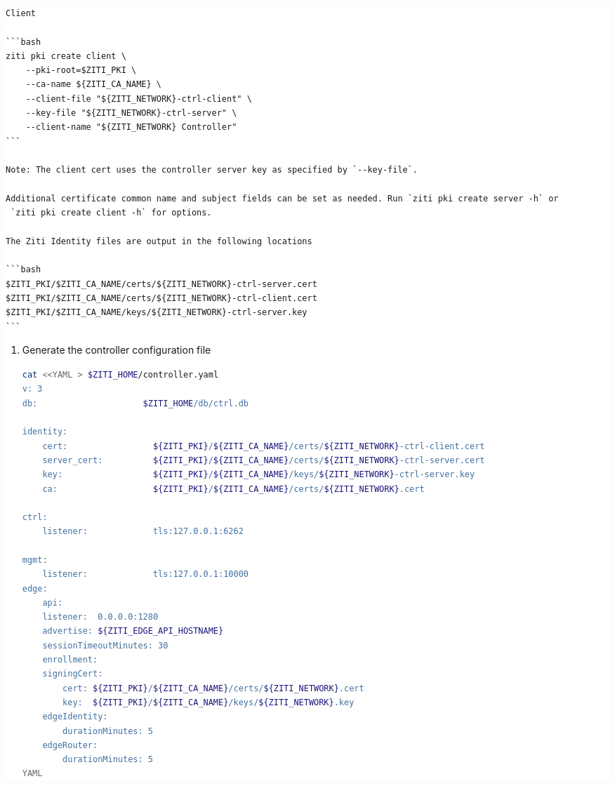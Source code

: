     Client

    ```bash
    ziti pki create client \
        --pki-root=$ZITI_PKI \
        --ca-name ${ZITI_CA_NAME} \
        --client-file "${ZITI_NETWORK}-ctrl-client" \
        --key-file "${ZITI_NETWORK}-ctrl-server" \
        --client-name "${ZITI_NETWORK} Controller"
    ```

    Note: The client cert uses the controller server key as specified by `--key-file`.

    Additional certificate common name and subject fields can be set as needed. Run `ziti pki create server -h` or
     `ziti pki create client -h` for options.

    The Ziti Identity files are output in the following locations

    ```bash
    $ZITI_PKI/$ZITI_CA_NAME/certs/${ZITI_NETWORK}-ctrl-server.cert
    $ZITI_PKI/$ZITI_CA_NAME/certs/${ZITI_NETWORK}-ctrl-client.cert
    $ZITI_PKI/$ZITI_CA_NAME/keys/${ZITI_NETWORK}-ctrl-server.key
    ```

1. Generate the controller configuration file

    ```bash
    cat <<YAML > $ZITI_HOME/controller.yaml
    v: 3
    db:                     $ZITI_HOME/db/ctrl.db
    
    identity:
        cert:                 ${ZITI_PKI}/${ZITI_CA_NAME}/certs/${ZITI_NETWORK}-ctrl-client.cert
        server_cert:          ${ZITI_PKI}/${ZITI_CA_NAME}/certs/${ZITI_NETWORK}-ctrl-server.cert
        key:                  ${ZITI_PKI}/${ZITI_CA_NAME}/keys/${ZITI_NETWORK}-ctrl-server.key
        ca:                   ${ZITI_PKI}/${ZITI_CA_NAME}/certs/${ZITI_NETWORK}.cert
    
    ctrl:
        listener:             tls:127.0.0.1:6262
    
    mgmt:
        listener:             tls:127.0.0.1:10000    
    edge:
        api:
        listener:  0.0.0.0:1280
        advertise: ${ZITI_EDGE_API_HOSTNAME}
        sessionTimeoutMinutes: 30
        enrollment:
        signingCert:
            cert: ${ZITI_PKI}/${ZITI_CA_NAME}/certs/${ZITI_NETWORK}.cert 
            key:  ${ZITI_PKI}/${ZITI_CA_NAME}/keys/${ZITI_NETWORK}.key
        edgeIdentity:
            durationMinutes: 5
        edgeRouter:
            durationMinutes: 5
    YAML
    ```
